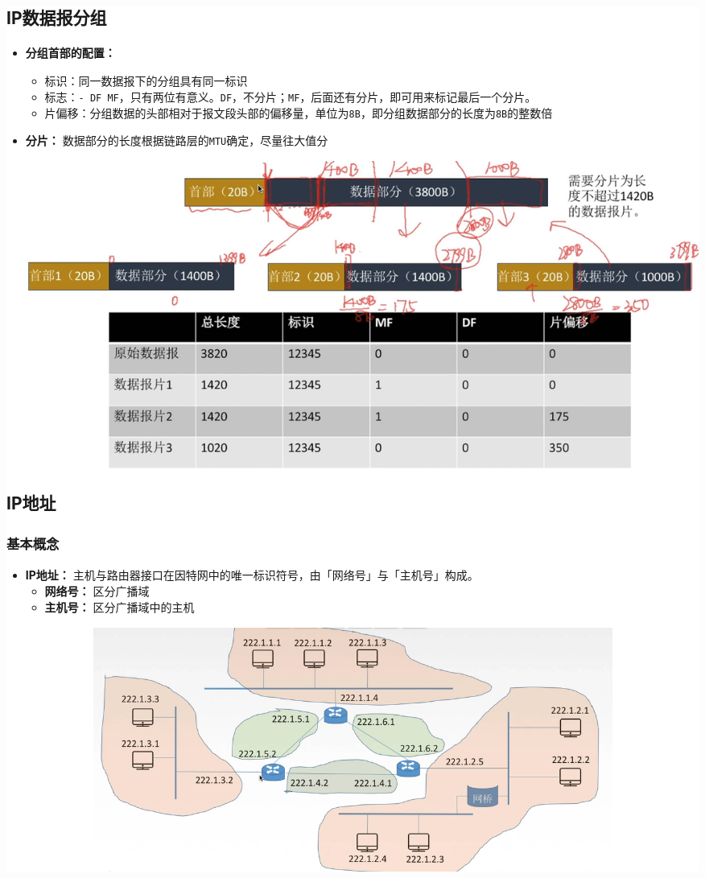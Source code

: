 
## IP数据报分组

- **分组首部的配置：**
  - 标识：同一数据报下的分组具有同一标识
  - 标志：`- DF MF`，只有两位有意义。`DF`，不分片；`MF`，后面还有分片，即可用来标记最后一个分片。
  - 片偏移：分组数据的头部相对于报文段头部的偏移量，单位为`8B`，即分组数据部分的长度为`8B`的整数倍

- **分片：** 数据部分的长度根据链路层的`MTU`确定，尽量往大值分
    <p style="text-align:center;"><img src="../../image/internet/split.jpg" width="100%" align="middle" /></p>

## IP地址

### 基本概念

- **IP地址：** 主机与路由器接口在因特网中的唯一标识符号，由「网络号」与「主机号」构成。
  - **网络号：** 区分广播域
  - **主机号：** 区分广播域中的主机

<p style="text-align:center;"><img src="../../image/internet/IP_internet.jpg" width="75%" align="middle" /></p>

